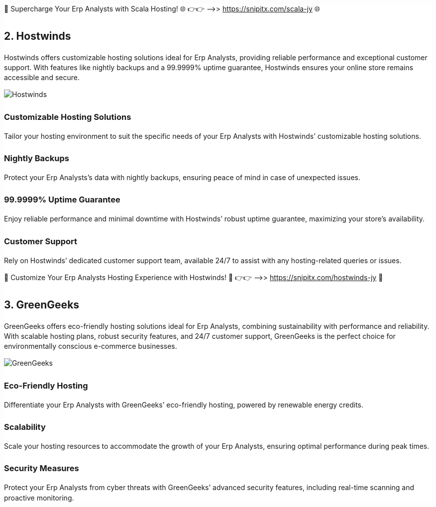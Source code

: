 🚀 Supercharge Your Erp Analysts with Scala Hosting! 🌐
👉👉 -->> https://snipitx.com/scala-jy 🌐

## 2. Hostwinds

Hostwinds offers customizable hosting solutions ideal for Erp Analysts, providing reliable performance and exceptional customer support. With features like nightly backups and a 99.9999% uptime guarantee, Hostwinds ensures your online store remains accessible and secure.

![Hostwinds](https://i.imgur.com/53aSNXx.jpeg "Hostwinds Hosting")

### Customizable Hosting Solutions
Tailor your hosting environment to suit the specific needs of your Erp Analysts with Hostwinds’ customizable hosting solutions.

### Nightly Backups
Protect your Erp Analysts’s data with nightly backups, ensuring peace of mind in case of unexpected issues.

### 99.9999% Uptime Guarantee
Enjoy reliable performance and minimal downtime with Hostwinds’ robust uptime guarantee, maximizing your store’s availability.

### Customer Support
Rely on Hostwinds’ dedicated customer support team, available 24/7 to assist with any hosting-related queries or issues.

🌟 Customize Your Erp Analysts Hosting Experience with Hostwinds! 🚀
👉👉 -->> https://snipitx.com/hostwinds-jy 🚀


## 3. GreenGeeks

GreenGeeks offers eco-friendly hosting solutions ideal for Erp Analysts, combining sustainability with performance and reliability. With scalable hosting plans, robust security features, and 24/7 customer support, GreenGeeks is the perfect choice for environmentally conscious e-commerce businesses.

![GreenGeeks](https://i.imgur.com/eEwuntu.jpg "GreenGeeks Hosting")

### Eco-Friendly Hosting
Differentiate your Erp Analysts with GreenGeeks’ eco-friendly hosting, powered by renewable energy credits.

### Scalability
Scale your hosting resources to accommodate the growth of your Erp Analysts, ensuring optimal performance during peak times.

### Security Measures
Protect your Erp Analysts from cyber threats with GreenGeeks’ advanced security features, including real-time scanning and proactive monitoring.
